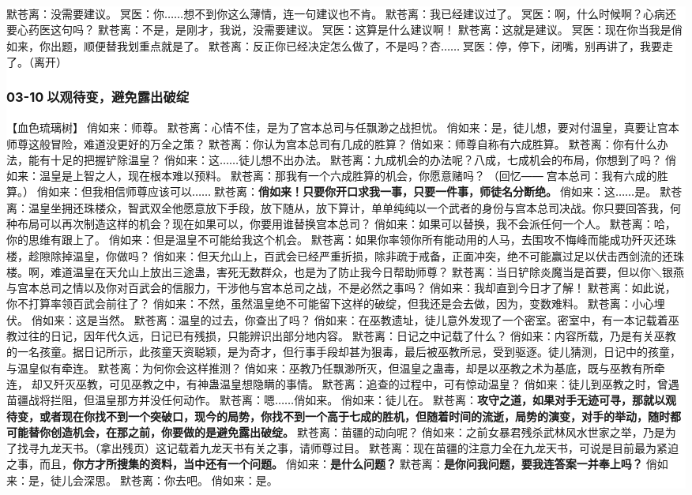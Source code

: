 默苍离：没需要建议。
冥医：你……想不到你这么薄情，连一句建议也不肯。
默苍离：我已经建议过了。
冥医：啊，什么时候啊？心病还要心药医这句吗？
默苍离：不是，是刚才，我说，没需要建议。
冥医：这算是什么建议啊！
默苍离：这就是建议。
冥医：现在你当我是俏如来，你出题，顺便替我划重点就是了。
默苍离：反正你已经决定怎么做了，不是吗？杏……
冥医：停，停下，闭嘴，别再讲了，我要走了。（离开）

### 03-10 以观待变，避免露出破绽

【血色琉璃树】
俏如来：师尊。
默苍离：心情不佳，是为了宫本总司与任飘渺之战担忧。
俏如来：是，徒儿想，要对付温皇，真要让宫本师尊这般冒险，难道没更好的万全之策？
默苍离：你认为宫本总司有几成的胜算？
俏如来：师尊自称有六成胜算。
默苍离：你有什么办法，能有十足的把握铲除温皇？
俏如来：这……徒儿想不出办法。
默苍离：九成机会的办法呢？八成，七成机会的布局，你想到了吗？
俏如来：温皇是上智之人，现在根本难以预料。
默苍离：那我有一个六成胜算的机会，你愿意赌吗？
（回忆——
  宫本总司：我有六成的胜算。）
俏如来：但我相信师尊应该可以……
默苍离：**俏如来！只要你开口求我一事，只要一件事，师徒名分断绝。**
俏如来：这……是。
默苍离：温皇坐拥还珠楼众，智武双全他愿意放下手段，放下随从，放下算计，单单纯纯以一个武者的身份与宫本总司决战。你只要回答我，何种布局可以再次制造这样的机会？现在如果可以，你要用谁替换宫本总司？
俏如来：如果可以替换，我不会派任何一个人。
默苍离：哈，你的思维有跟上了。
俏如来：但是温皇不可能给我这个机会。
默苍离：如果你率领你所有能动用的人马，去围攻不悔峰而能成功歼灭还珠楼，趁隙除掉温皇，你做吗？
俏如来：但天允山上，百武会已经严重折损，除非疏于戒备，正面冲突，绝不可能赢过足以伏击西剑流的还珠楼。啊，难道温皇在天允山上放出三途蛊，害死无数群众，也是为了防止我今日帮助师尊？
默苍离：当日铲除炎魔当是首要，但以你＼银燕与宫本总司之情以及你对百武会的信服力，干涉他与宫本总司之战，不是必然之事吗？
俏如来：我却直到今日才了解！
默苍离：如此说，你不打算率领百武会前往了？
俏如来：不然，虽然温皇绝不可能留下这样的破绽，但我还是会去做，因为，变数难料。
默苍离：小心埋伏。
俏如来：这是当然。
默苍离：温皇的过去，你查出了吗？
俏如来：在巫教遗址，徒儿意外发现了一个密室。密室中，有一本记载着巫教过往的日记，因年代久远，日记已有残损，只能辨识出部分地内容。
默苍离：日记之中记载了什么？
俏如来：内容所载，乃是有关巫教的一名孩童。据日记所示，此孩童天资聪颖，是为奇才，但行事手段却甚为狠毒，最后被巫教所忌，受到驱逐。徒儿猜测，日记中的孩童，与温皇似有牵连。
默苍离：为何你会这样推测？
俏如来：巫教乃任飘渺所灭，但温皇之蛊毒，却是以巫教之术为基底，既与巫教有所牵连，
却又歼灭巫教，可见巫教之中，有神蛊温皇想隐瞒的事情。
默苍离：追查的过程中，可有惊动温皇？
俏如来：徒儿到巫教之时，曾遇苗疆战将拦阻，但温皇那方并没任何动作。
默苍离：嗯……俏如来。
俏如来：徒儿在。
默苍离：**攻守之道，如果对手无迹可寻，那就以观待变，或者现在你找不到一个突破口，现今的局势，你找不到一个高于七成的胜机，但随着时间的流逝，局势的演变，对手的举动，随时都可能替你创造机会，在那之前，你要做的是避免露出破绽。**
默苍离：苗疆的动向呢？
俏如来：之前女暴君残杀武林风水世家之举，乃是为了找寻九龙天书。（拿出残页）这记载着九龙天书有关之事，请师尊过目。
默苍离：现在苗疆的注意力全在九龙天书，可说是目前最为紧迫之事，而且，**你方才所搜集的资料，当中还有一个问题。**
俏如来：**是什么问题？**
默苍离：**是你问我问题，要我连答案一并奉上吗？**
俏如来：是，徒儿会深思。
默苍离：你去吧。
俏如来：是。
